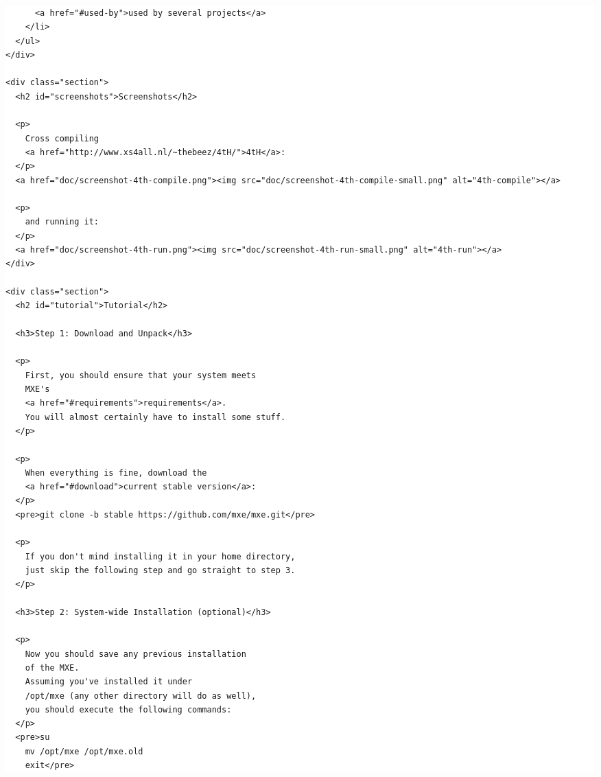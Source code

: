           <a href="#used-by">used by several projects</a>
		</li>
      </ul>
	</div>

	<div class="section">
	  <h2 id="screenshots">Screenshots</h2>

      <p>
		Cross compiling
		<a href="http://www.xs4all.nl/~thebeez/4tH/">4tH</a>:
      </p>
      <a href="doc/screenshot-4th-compile.png"><img src="doc/screenshot-4th-compile-small.png" alt="4th-compile"></a>

      <p>
		and running it:
      </p>
      <a href="doc/screenshot-4th-run.png"><img src="doc/screenshot-4th-run-small.png" alt="4th-run"></a>
	</div>

	<div class="section">
	  <h2 id="tutorial">Tutorial</h2>

      <h3>Step 1: Download and Unpack</h3>

      <p>
		First, you should ensure that your system meets
		MXE's
		<a href="#requirements">requirements</a>.
		You will almost certainly have to install some stuff.
      </p>

      <p>
		When everything is fine, download the
		<a href="#download">current stable version</a>:
      </p>
      <pre>git clone -b stable https://github.com/mxe/mxe.git</pre>

      <p>
		If you don't mind installing it in your home directory,
		just skip the following step and go straight to step 3.
      </p>

      <h3>Step 2: System-wide Installation (optional)</h3>

      <p>
		Now you should save any previous installation
		of the MXE.
		Assuming you've installed it under
		/opt/mxe (any other directory will do as well),
		you should execute the following commands:
      </p>
      <pre>su
		mv /opt/mxe /opt/mxe.old
		exit</pre>
